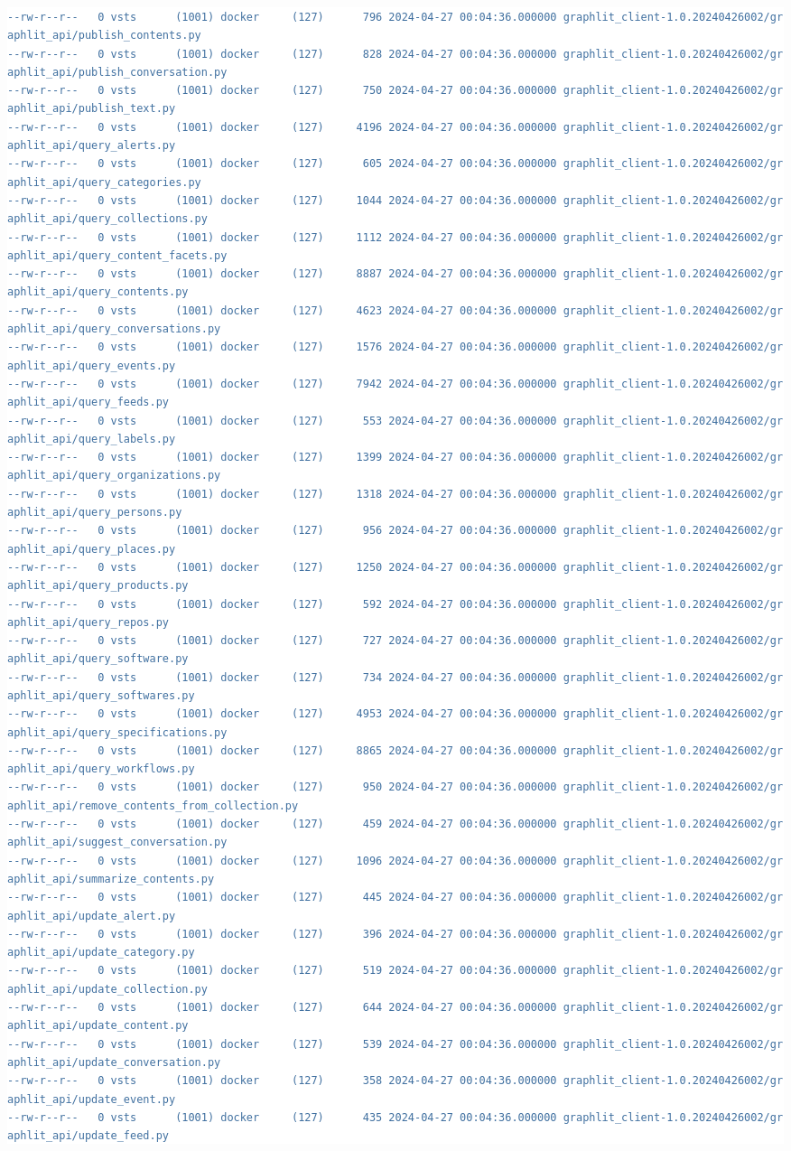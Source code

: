 ```diff
--rw-r--r--   0 vsts      (1001) docker     (127)      796 2024-04-27 00:04:36.000000 graphlit_client-1.0.20240426002/graphlit_api/publish_contents.py
--rw-r--r--   0 vsts      (1001) docker     (127)      828 2024-04-27 00:04:36.000000 graphlit_client-1.0.20240426002/graphlit_api/publish_conversation.py
--rw-r--r--   0 vsts      (1001) docker     (127)      750 2024-04-27 00:04:36.000000 graphlit_client-1.0.20240426002/graphlit_api/publish_text.py
--rw-r--r--   0 vsts      (1001) docker     (127)     4196 2024-04-27 00:04:36.000000 graphlit_client-1.0.20240426002/graphlit_api/query_alerts.py
--rw-r--r--   0 vsts      (1001) docker     (127)      605 2024-04-27 00:04:36.000000 graphlit_client-1.0.20240426002/graphlit_api/query_categories.py
--rw-r--r--   0 vsts      (1001) docker     (127)     1044 2024-04-27 00:04:36.000000 graphlit_client-1.0.20240426002/graphlit_api/query_collections.py
--rw-r--r--   0 vsts      (1001) docker     (127)     1112 2024-04-27 00:04:36.000000 graphlit_client-1.0.20240426002/graphlit_api/query_content_facets.py
--rw-r--r--   0 vsts      (1001) docker     (127)     8887 2024-04-27 00:04:36.000000 graphlit_client-1.0.20240426002/graphlit_api/query_contents.py
--rw-r--r--   0 vsts      (1001) docker     (127)     4623 2024-04-27 00:04:36.000000 graphlit_client-1.0.20240426002/graphlit_api/query_conversations.py
--rw-r--r--   0 vsts      (1001) docker     (127)     1576 2024-04-27 00:04:36.000000 graphlit_client-1.0.20240426002/graphlit_api/query_events.py
--rw-r--r--   0 vsts      (1001) docker     (127)     7942 2024-04-27 00:04:36.000000 graphlit_client-1.0.20240426002/graphlit_api/query_feeds.py
--rw-r--r--   0 vsts      (1001) docker     (127)      553 2024-04-27 00:04:36.000000 graphlit_client-1.0.20240426002/graphlit_api/query_labels.py
--rw-r--r--   0 vsts      (1001) docker     (127)     1399 2024-04-27 00:04:36.000000 graphlit_client-1.0.20240426002/graphlit_api/query_organizations.py
--rw-r--r--   0 vsts      (1001) docker     (127)     1318 2024-04-27 00:04:36.000000 graphlit_client-1.0.20240426002/graphlit_api/query_persons.py
--rw-r--r--   0 vsts      (1001) docker     (127)      956 2024-04-27 00:04:36.000000 graphlit_client-1.0.20240426002/graphlit_api/query_places.py
--rw-r--r--   0 vsts      (1001) docker     (127)     1250 2024-04-27 00:04:36.000000 graphlit_client-1.0.20240426002/graphlit_api/query_products.py
--rw-r--r--   0 vsts      (1001) docker     (127)      592 2024-04-27 00:04:36.000000 graphlit_client-1.0.20240426002/graphlit_api/query_repos.py
--rw-r--r--   0 vsts      (1001) docker     (127)      727 2024-04-27 00:04:36.000000 graphlit_client-1.0.20240426002/graphlit_api/query_software.py
--rw-r--r--   0 vsts      (1001) docker     (127)      734 2024-04-27 00:04:36.000000 graphlit_client-1.0.20240426002/graphlit_api/query_softwares.py
--rw-r--r--   0 vsts      (1001) docker     (127)     4953 2024-04-27 00:04:36.000000 graphlit_client-1.0.20240426002/graphlit_api/query_specifications.py
--rw-r--r--   0 vsts      (1001) docker     (127)     8865 2024-04-27 00:04:36.000000 graphlit_client-1.0.20240426002/graphlit_api/query_workflows.py
--rw-r--r--   0 vsts      (1001) docker     (127)      950 2024-04-27 00:04:36.000000 graphlit_client-1.0.20240426002/graphlit_api/remove_contents_from_collection.py
--rw-r--r--   0 vsts      (1001) docker     (127)      459 2024-04-27 00:04:36.000000 graphlit_client-1.0.20240426002/graphlit_api/suggest_conversation.py
--rw-r--r--   0 vsts      (1001) docker     (127)     1096 2024-04-27 00:04:36.000000 graphlit_client-1.0.20240426002/graphlit_api/summarize_contents.py
--rw-r--r--   0 vsts      (1001) docker     (127)      445 2024-04-27 00:04:36.000000 graphlit_client-1.0.20240426002/graphlit_api/update_alert.py
--rw-r--r--   0 vsts      (1001) docker     (127)      396 2024-04-27 00:04:36.000000 graphlit_client-1.0.20240426002/graphlit_api/update_category.py
--rw-r--r--   0 vsts      (1001) docker     (127)      519 2024-04-27 00:04:36.000000 graphlit_client-1.0.20240426002/graphlit_api/update_collection.py
--rw-r--r--   0 vsts      (1001) docker     (127)      644 2024-04-27 00:04:36.000000 graphlit_client-1.0.20240426002/graphlit_api/update_content.py
--rw-r--r--   0 vsts      (1001) docker     (127)      539 2024-04-27 00:04:36.000000 graphlit_client-1.0.20240426002/graphlit_api/update_conversation.py
--rw-r--r--   0 vsts      (1001) docker     (127)      358 2024-04-27 00:04:36.000000 graphlit_client-1.0.20240426002/graphlit_api/update_event.py
--rw-r--r--   0 vsts      (1001) docker     (127)      435 2024-04-27 00:04:36.000000 graphlit_client-1.0.20240426002/graphlit_api/update_feed.py
```